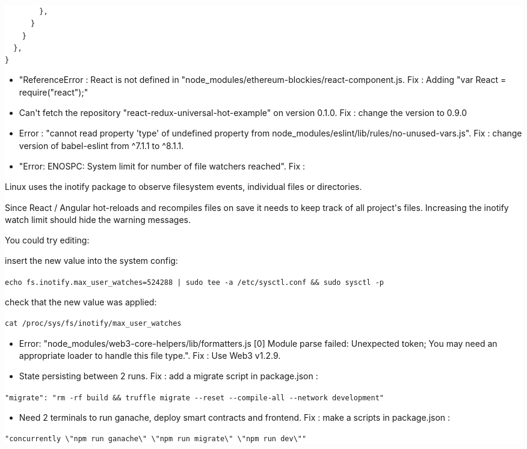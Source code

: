 ```
        },
      }
    }
  },
}
```

- "ReferenceError : React is not defined in "node_modules/ethereum-blockies/react-component.js. Fix : Adding "var React = require("react");"


- Can't fetch the repository "react-redux-universal-hot-example" on version 0.1.0. Fix : change the version to 0.9.0

- Error : "cannot read property 'type' of undefined property from node_modules/eslint/lib/rules/no-unused-vars.js". Fix : change version of babel-eslint from ^7.1.1 to ^8.1.1.

- "Error: ENOSPC: System limit for number of file watchers reached". Fix : 

Linux uses the inotify package to observe filesystem events, individual files or directories.

Since React / Angular hot-reloads and recompiles files on save it needs to keep track of all project's files. Increasing the inotify watch limit should hide the warning messages.

You could try editing:

insert the new value into the system config:
```
echo fs.inotify.max_user_watches=524288 | sudo tee -a /etc/sysctl.conf && sudo sysctl -p
```
check that the new value was applied:
```
cat /proc/sys/fs/inotify/max_user_watches
```

- Error: "node_modules/web3-core-helpers/lib/formatters.js [0] Module parse failed: Unexpected token; You may need an appropriate loader to handle this file type.". Fix : Use Web3 v1.2.9.

- State persisting between 2 runs. Fix : add a migrate script in package.json : 
```
"migrate": "rm -rf build && truffle migrate --reset --compile-all --network development"
```

- Need 2 terminals to run ganache, deploy smart contracts and frontend. Fix : make a scripts in package.json : 
```
"concurrently \"npm run ganache\" \"npm run migrate\" \"npm run dev\""
